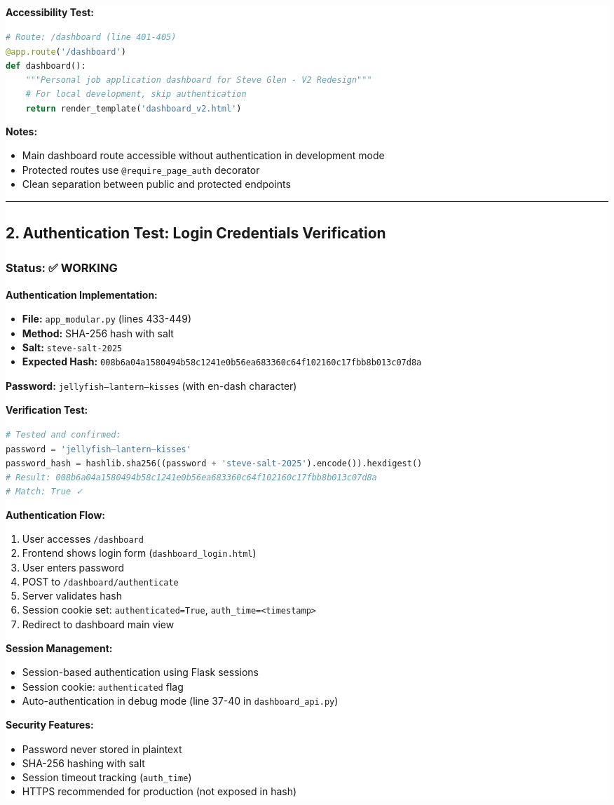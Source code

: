 **Accessibility Test:**
```python
# Route: /dashboard (line 401-405)
@app.route('/dashboard')
def dashboard():
    """Personal job application dashboard for Steve Glen - V2 Redesign"""
    # For local development, skip authentication
    return render_template('dashboard_v2.html')
```

**Notes:**
- Main dashboard route accessible without authentication in development mode
- Protected routes use `@require_page_auth` decorator
- Clean separation between public and protected endpoints

---

## 2. Authentication Test: Login Credentials Verification

### Status: ✅ WORKING

**Authentication Implementation:**
- **File:** `app_modular.py` (lines 433-449)
- **Method:** SHA-256 hash with salt
- **Salt:** `steve-salt-2025`
- **Expected Hash:** `008b6a04a1580494b58c1241e0b56ea683360c64f102160c17fbb8b013c07d8a`

**Password:** `jellyfish–lantern–kisses` (with en-dash character)

**Verification Test:**
```python
# Tested and confirmed:
password = 'jellyfish–lantern–kisses'
password_hash = hashlib.sha256((password + 'steve-salt-2025').encode()).hexdigest()
# Result: 008b6a04a1580494b58c1241e0b56ea683360c64f102160c17fbb8b013c07d8a
# Match: True ✓
```

**Authentication Flow:**
1. User accesses `/dashboard`
2. Frontend shows login form (`dashboard_login.html`)
3. User enters password
4. POST to `/dashboard/authenticate`
5. Server validates hash
6. Session cookie set: `authenticated=True`, `auth_time=<timestamp>`
7. Redirect to dashboard main view

**Session Management:**
- Session-based authentication using Flask sessions
- Session cookie: `authenticated` flag
- Auto-authentication in debug mode (line 37-40 in `dashboard_api.py`)

**Security Features:**
- Password never stored in plaintext
- SHA-256 hashing with salt
- Session timeout tracking (`auth_time`)
- HTTPS recommended for production (not exposed in hash)

